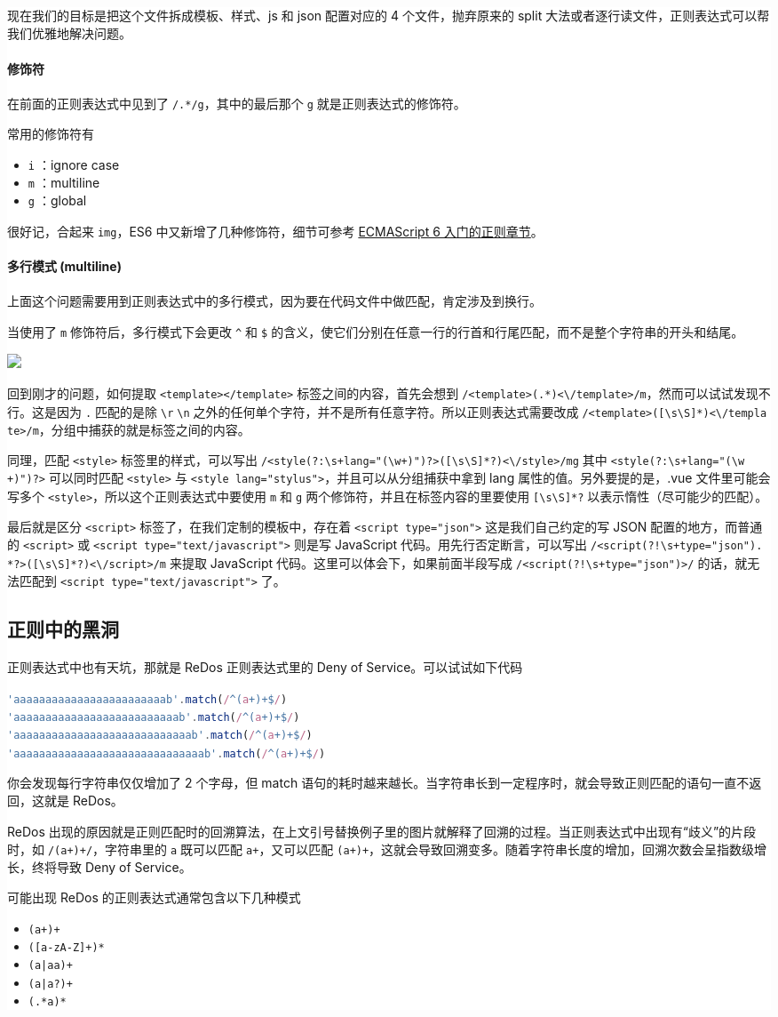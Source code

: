 现在我们的目标是把这个文件拆成模板、样式、js 和 json 配置对应的 4 个文件，抛弃原来的 split 大法或者逐行读文件，正则表达式可以帮我们优雅地解决问题。

#### 修饰符

在前面的正则表达式中见到了 `/.*/g`，其中的最后那个 `g`  就是正则表达式的修饰符。

常用的修饰符有

- `i` ：ignore case
- `m` ：multiline
- `g` ：global

很好记，合起来 `img`，ES6 中又新增了几种修饰符，细节可参考 [ECMAScript 6 入门的正则章节](http://es6.ruanyifeng.com/#docs/regex#u-修饰符)。

#### 多行模式 (multiline)

上面这个问题需要用到正则表达式中的多行模式，因为要在代码文件中做匹配，肯定涉及到换行。

当使用了 `m` 修饰符后，多行模式下会更改 `^` 和 `$` 的含义，使它们分别在任意一行的行首和行尾匹配，而不是整个字符串的开头和结尾。

<img src="/images/captures/20190220_multi_line.png" style="max-width: 400px">



回到刚才的问题，如何提取 `<template></template>` 标签之间的内容，首先会想到 `/<template>(.*)<\/template>/m`，然而可以试试发现不行。这是因为 `.` 匹配的是除 `\r` `\n` 之外的任何单个字符，并不是所有任意字符。所以正则表达式需要改成 `/<template>([\s\S]*)<\/template>/m`，分组中捕获的就是标签之间的内容。

同理，匹配 `<style>` 标签里的样式，可以写出 `/<style(?:\s+lang="(\w+)")?>([\s\S]*?)<\/style>/mg` 其中 `<style(?:\s+lang="(\w+)")?>` 可以同时匹配 `<style>` 与 `<style lang="stylus">`，并且可以从分组捕获中拿到 lang 属性的值。另外要提的是，.vue 文件里可能会写多个 `<style>`，所以这个正则表达式中要使用 `m` 和 `g` 两个修饰符，并且在标签内容的里要使用 `[\s\S]*?` 以表示惰性（尽可能少的匹配）。

最后就是区分 `<script>` 标签了，在我们定制的模板中，存在着 `<script type="json">` 这是我们自己约定的写 JSON 配置的地方，而普通的 `<script>` 或 `<script type="text/javascript">` 则是写 JavaScript 代码。用先行否定断言，可以写出 `/<script(?!\s+type="json").*?>([\s\S]*?)<\/script>/m` 来提取 JavaScript 代码。这里可以体会下，如果前面半段写成 `/<script(?!\s+type="json")>/` 的话，就无法匹配到 `<script type="text/javascript">` 了。



## 正则中的黑洞

正则表达式中也有天坑，那就是 ReDos 正则表达式里的 Deny of Service。可以试试如下代码

```js
'aaaaaaaaaaaaaaaaaaaaaaaab'.match(/^(a+)+$/)
'aaaaaaaaaaaaaaaaaaaaaaaaaab'.match(/^(a+)+$/)
'aaaaaaaaaaaaaaaaaaaaaaaaaaaab'.match(/^(a+)+$/)
'aaaaaaaaaaaaaaaaaaaaaaaaaaaaaab'.match(/^(a+)+$/)
```

你会发现每行字符串仅仅增加了 2 个字母，但 match 语句的耗时越来越长。当字符串长到一定程序时，就会导致正则匹配的语句一直不返回，这就是 ReDos。

ReDos 出现的原因就是正则匹配时的回溯算法，在上文引号替换例子里的图片就解释了回溯的过程。当正则表达式中出现有“歧义”的片段时，如 `/(a+)+/`，字符串里的 `a` 既可以匹配 `a+`，又可以匹配 `(a+)+`，这就会导致回溯变多。随着字符串长度的增加，回溯次数会呈指数级增长，终将导致 Deny of Service。

可能出现 ReDos 的正则表达式通常包含以下几种模式

- `(a+)+`
- `([a-zA-Z]+)*`
- `(a|aa)+`
- `(a|a?)+`
- `(.*a)*`
